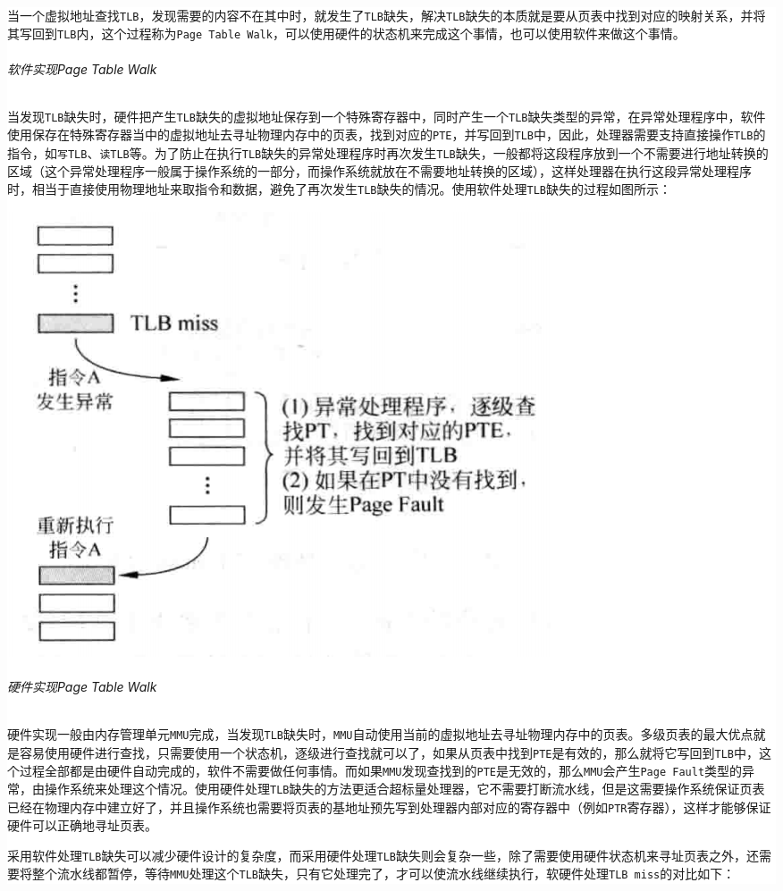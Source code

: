 当一个虚拟地址查找`TLB`，发现需要的内容不在其中时，就发生了`TLB`缺失，解决`TLB`缺失的本质就是要从页表中找到对应的映射关系，并将其写回到`TLB`内，这个过程称为`Page Table Walk`，可以使用硬件的状态机来完成这个事情，也可以使用软件来做这个事情。

###### 软件实现Page Table Walk

当发现`TLB`缺失时，硬件把产生`TLB`缺失的虚拟地址保存到一个特殊寄存器中，同时产生一个`TLB`缺失类型的异常，在异常处理程序中，软件使用保存在特殊寄存器当中的虚拟地址去寻址物理内存中的页表，找到对应的`PTE`，并写回到`TLB`中，因此，处理器需要支持直接操作`TLB`的指令，如`写TLB`、`读TLB`等。为了防止在执行`TLB`缺失的异常处理程序时再次发生`TLB`缺失，一般都将这段程序放到一个不需要进行地址转换的区域（这个异常处理程序一般属于操作系统的一部分，而操作系统就放在不需要地址转换的区域），这样处理器在执行这段异常处理程序时，相当于直接使用物理地址来取指令和数据，避免了再次发生`TLB`缺失的情况。使用软件处理`TLB`缺失的过程如图所示：

![](img/42.png)

###### 硬件实现Page Table Walk

硬件实现一般由内存管理单元`MMU`完成，当发现`TLB`缺失时，`MMU`自动使用当前的虚拟地址去寻址物理内存中的页表。多级页表的最大优点就是容易使用硬件进行查找，只需要使用一个状态机，逐级进行查找就可以了，如果从页表中找到`PTE`是有效的，那么就将它写回到`TLB`中，这个过程全部都是由硬件自动完成的，软件不需要做任何事情。而如果`MMU`发现查找到的`PTE`是无效的，那么`MMU`会产生`Page Fault`类型的异常，由操作系统来处理这个情况。使用硬件处理`TLB`缺失的方法更适合超标量处理器，它不需要打断流水线，但是这需要操作系统保证页表已经在物理内存中建立好了，并且操作系统也需要将页表的基地址预先写到处理器内部对应的寄存器中（例如`PTR`寄存器），这样才能够保证硬件可以正确地寻址页表。

采用软件处理`TLB`缺失可以减少硬件设计的复杂度，而采用硬件处理`TLB`缺失则会复杂一些，除了需要使用硬件状态机来寻址页表之外，还需要将整个流水线都暂停，等待`MMU`处理这个`TLB`缺失，只有它处理完了，才可以使流水线继续执行，软硬件处理`TLB miss`的对比如下：
